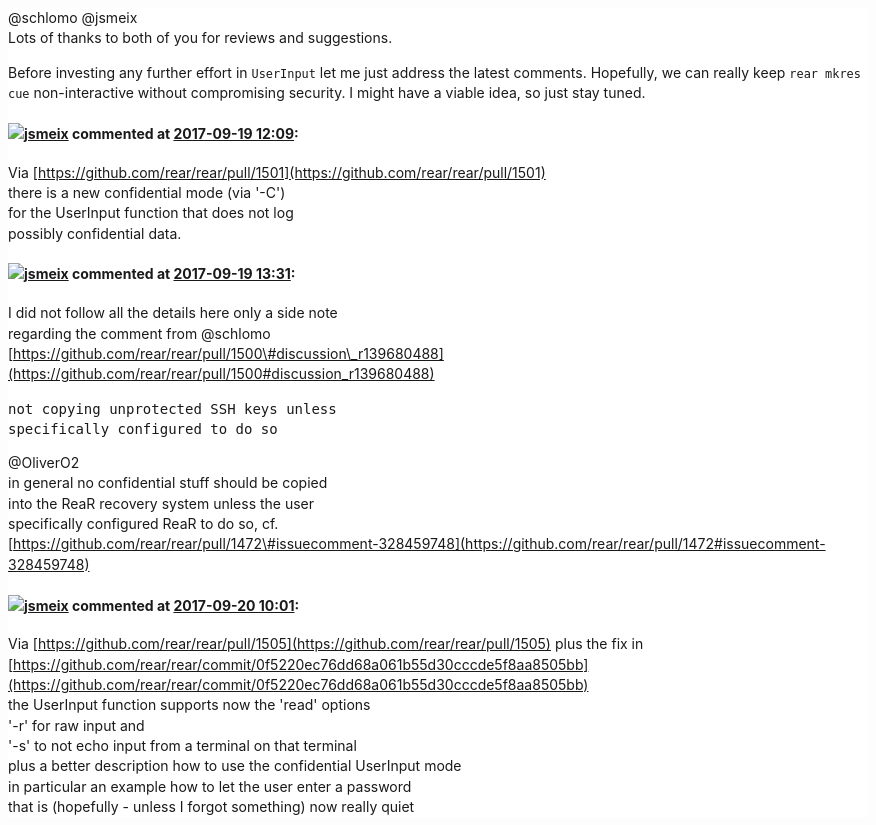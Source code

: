 @schlomo @jsmeix  
Lots of thanks to both of you for reviews and suggestions.

Before investing any further effort in `UserInput` let me just address
the latest comments. Hopefully, we can really keep `rear mkrescue`
non-interactive without compromising security. I might have a viable
idea, so just stay tuned.

#### <img src="https://avatars.githubusercontent.com/u/1788608?u=925fc54e2ce01551392622446ece427f51e2f0ce&v=4" width="50">[jsmeix](https://github.com/jsmeix) commented at [2017-09-19 12:09](https://github.com/rear/rear/pull/1500#issuecomment-330518949):

Via
[https://github.com/rear/rear/pull/1501](https://github.com/rear/rear/pull/1501)  
there is a new confidential mode (via '-C')  
for the UserInput function that does not log  
possibly confidential data.

#### <img src="https://avatars.githubusercontent.com/u/1788608?u=925fc54e2ce01551392622446ece427f51e2f0ce&v=4" width="50">[jsmeix](https://github.com/jsmeix) commented at [2017-09-19 13:31](https://github.com/rear/rear/pull/1500#issuecomment-330539753):

I did not follow all the details here only a side note  
regarding the comment from @schlomo  
[https://github.com/rear/rear/pull/1500\#discussion\_r139680488](https://github.com/rear/rear/pull/1500#discussion_r139680488)

<pre>
not copying unprotected SSH keys unless
specifically configured to do so
</pre>

@OliverO2  
in general no confidential stuff should be copied  
into the ReaR recovery system unless the user  
specifically configured ReaR to do so, cf.  
[https://github.com/rear/rear/pull/1472\#issuecomment-328459748](https://github.com/rear/rear/pull/1472#issuecomment-328459748)

#### <img src="https://avatars.githubusercontent.com/u/1788608?u=925fc54e2ce01551392622446ece427f51e2f0ce&v=4" width="50">[jsmeix](https://github.com/jsmeix) commented at [2017-09-20 10:01](https://github.com/rear/rear/pull/1500#issuecomment-330805988):

Via
[https://github.com/rear/rear/pull/1505](https://github.com/rear/rear/pull/1505)
plus the fix in  
[https://github.com/rear/rear/commit/0f5220ec76dd68a061b55d30cccde5f8aa8505bb](https://github.com/rear/rear/commit/0f5220ec76dd68a061b55d30cccde5f8aa8505bb)  
the UserInput function supports now the 'read' options  
'-r' for raw input and  
'-s' to not echo input from a terminal on that terminal  
plus a better description how to use the confidential UserInput mode  
in particular an example how to let the user enter a password  
that is (hopefully - unless I forgot something) now really quiet
